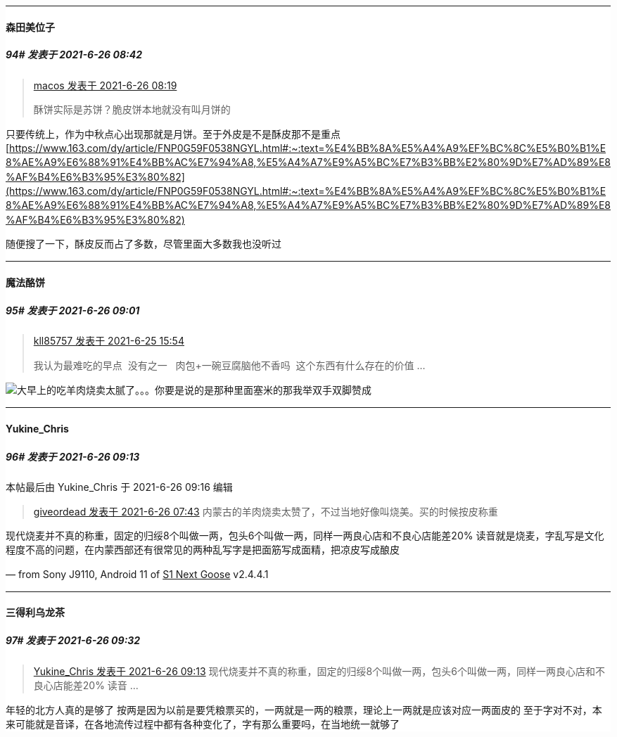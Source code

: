 
*****

####  森田美位子  
##### 94#       发表于 2021-6-26 08:42


<blockquote><a href="httphttps://bbs.saraba1st.com/2b/forum.php?mod=redirect&amp;goto=findpost&amp;pid=51743685&amp;ptid=2011931" target="_blank">macos 发表于 2021-6-26 08:19</a>

酥饼实际是苏饼？脆皮饼本地就没有叫月饼的</blockquote>
只要传统上，作为中秋点心出现那就是月饼。至于外皮是不是酥皮那不是重点
[https://www.163.com/dy/article/FNP0G59F0538NGYL.html#:~:text=%E4%BB%8A%E5%A4%A9%EF%BC%8C%E5%B0%B1%E8%AE%A9%E6%88%91%E4%BB%AC%E7%94%A8,%E5%A4%A7%E9%A5%BC%E7%B3%BB%E2%80%9D%E7%AD%89%E8%AF%B4%E6%B3%95%E3%80%82](https://www.163.com/dy/article/FNP0G59F0538NGYL.html#:~:text=%E4%BB%8A%E5%A4%A9%EF%BC%8C%E5%B0%B1%E8%AE%A9%E6%88%91%E4%BB%AC%E7%94%A8,%E5%A4%A7%E9%A5%BC%E7%B3%BB%E2%80%9D%E7%AD%89%E8%AF%B4%E6%B3%95%E3%80%82)

随便搜了一下，酥皮反而占了多数，尽管里面大多数我也没听过


*****

####  魔法酪饼  
##### 95#       发表于 2021-6-26 09:01


<blockquote><a href="httphttps://bbs.saraba1st.com/2b/forum.php?mod=redirect&amp;goto=findpost&amp;pid=51735918&amp;ptid=2011931" target="_blank">kll85757 发表于 2021-6-25 15:54</a>

我认为最难吃的早点  没有之一   肉包+一碗豆腐脑他不香吗  这个东西有什么存在的价值 ...</blockquote>
<img src="https://static.saraba1st.com/image/smiley/face2017/002.png" referrerpolicy="no-referrer">大早上的吃羊肉烧卖太腻了。。。你要是说的是那种里面塞米的那我举双手双脚赞成


*****

####  Yukine_Chris  
##### 96#       发表于 2021-6-26 09:13


 本帖最后由 Yukine_Chris 于 2021-6-26 09:16 编辑 
<blockquote><a href="httphttps://bbs.saraba1st.com/2b/forum.php?mod=redirect&amp;goto=findpost&amp;pid=51743583&amp;ptid=2011931" target="_blank">giveordead 发表于 2021-6-26 07:43</a>
内蒙古的羊肉烧卖太赞了，不过当地好像叫烧美。买的时候按皮称重</blockquote>
现代烧麦并不真的称重，固定的归绥8个叫做一两，包头6个叫做一两，同样一两良心店和不良心店能差20%
读音就是烧麦，字乱写是文化程度不高的问题，在内蒙西部还有很常见的两种乱写字是把面筋写成面精，把凉皮写成酿皮

— from Sony J9110, Android 11 of [S1 Next Goose](https://pan.baidu.com/s/1mi43uRm) v2.4.4.1


*****

####  三得利乌龙茶  
##### 97#       发表于 2021-6-26 09:32


<blockquote><a href="httphttps://bbs.saraba1st.com/2b/forum.php?mod=redirect&amp;goto=findpost&amp;pid=51743911&amp;ptid=2011931" target="_blank">Yukine_Chris 发表于 2021-6-26 09:13</a>
现代烧麦并不真的称重，固定的归绥8个叫做一两，包头6个叫做一两，同样一两良心店和不良心店能差20%
读音 ...</blockquote>
年轻的北方人真的是够了
按两是因为以前是要凭粮票买的，一两就是一两的粮票，理论上一两就是应该对应一两面皮的
至于字对不对，本来可能就是音译，在各地流传过程中都有各种变化了，字有那么重要吗，在当地统一就够了
